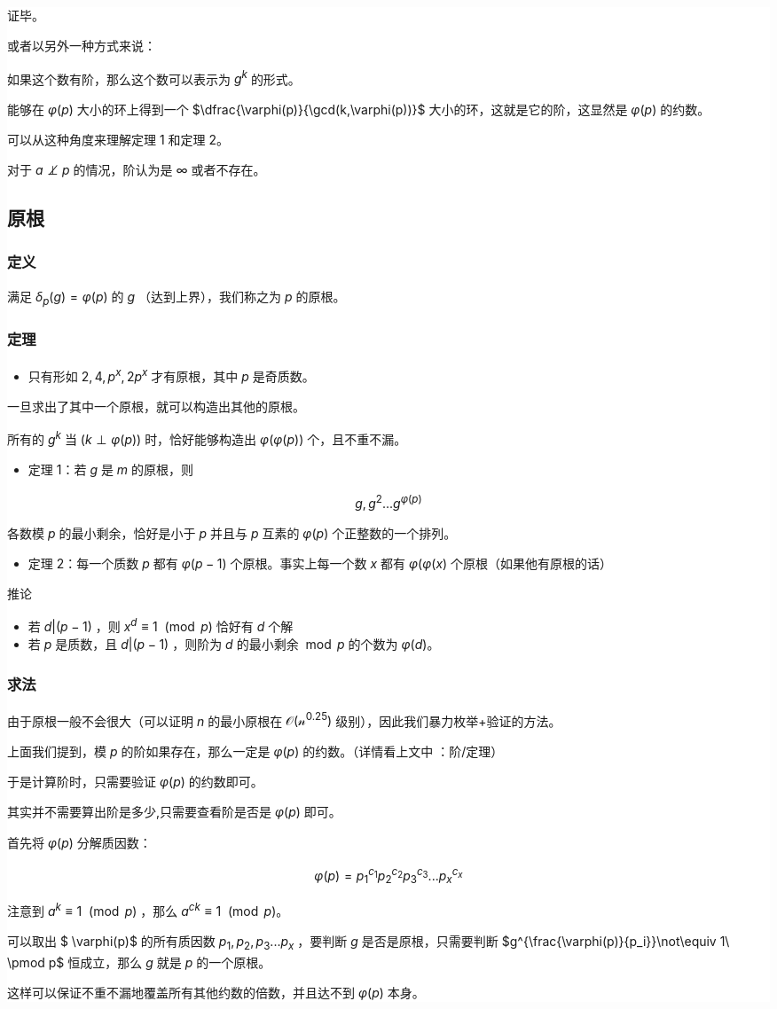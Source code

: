 证毕。

或者以另外一种方式来说：

如果这个数有阶，那么这个数可以表示为 $g^k$ 的形式。

能够在 $\varphi(p)$ 大小的环上得到一个 $\dfrac{\varphi(p)}{\gcd(k,\varphi(p))}$ 大小的环，这就是它的阶，这显然是 $\varphi(p)$ 的约数。

可以从这种角度来理解定理 1 和定理 2。 

对于 $a \not\perp p$ 的情况，阶认为是 $∞$ 或者不存在。

## 原根

### 定义

满足 $δ_p(g)=\varphi(p)$ 的 $g$ （达到上界），我们称之为 $p$ 的原根。

### 定理

- 只有形如 $2,4,p^x,2p^x$ 才有原根，其中 $p$ 是奇质数。

一旦求出了其中一个原根，就可以构造出其他的原根。

所有的 $g^k$ 当 $(k \perp \varphi(p))$ 时，恰好能够构造出 $\varphi(\varphi(p))$ 个，且不重不漏。

- 定理 1：若 $g$ 是 $m$ 的原根，则

$$g,g^2...g^{\varphi(p)}$$

各数模 $p$ 的最小剩余，恰好是小于 $p$ 并且与 $p$ 互素的 $\varphi(p)$ 个正整数的一个排列。

- 定理 2：每一个质数 $p$ 都有 $\varphi(p-1)$ 个原根。事实上每一个数 $x$ 都有 $\varphi(\varphi(x)$ 个原根（如果他有原根的话）

推论

- 若 $d|(p-1)$ ，则 $x^d \equiv 1\ \pmod p$ 恰好有 $d$ 个解
- 若 $p$ 是质数，且 $d|(p-1)$ ，则阶为 $d$ 的最小剩余 $\bmod p$ 的个数为 $\varphi(d)$。

### 求法

由于原根一般不会很大（可以证明 $n$ 的最小原根在 $\mathcal{O(n^{0.25})}$ 级别），因此我们暴力枚举+验证的方法。

上面我们提到，模 $p$ 的阶如果存在，那么一定是 $\varphi(p)$ 的约数。（详情看上文中 ：阶/定理）

于是计算阶时，只需要验证 $\varphi(p)$ 的约数即可。

其实并不需要算出阶是多少,只需要查看阶是否是 $\varphi(p)$ 即可。

首先将 $\varphi(p)$ 分解质因数：

$$\varphi(p)=p_1^{c_1}p_2^{c_2}p_3^{c_3}...p_x^{c_x}$$

注意到 $a^k \equiv 1\ \pmod p$ ，那么 $a^{ck}\equiv 1\ \pmod p$。

可以取出 $ \varphi(p)$ 的所有质因数 $p_1,p_2,p_3...p_x$ ，要判断 $g$ 是否是原根，只需要判断 $g^{\frac{\varphi(p)}{p_i}}\not\equiv 1\ \pmod p$ 恒成立，那么 $g$ 就是 $p$ 的一个原根。

这样可以保证不重不漏地覆盖所有其他约数的倍数，并且达不到 $\varphi(p)$ 本身。
